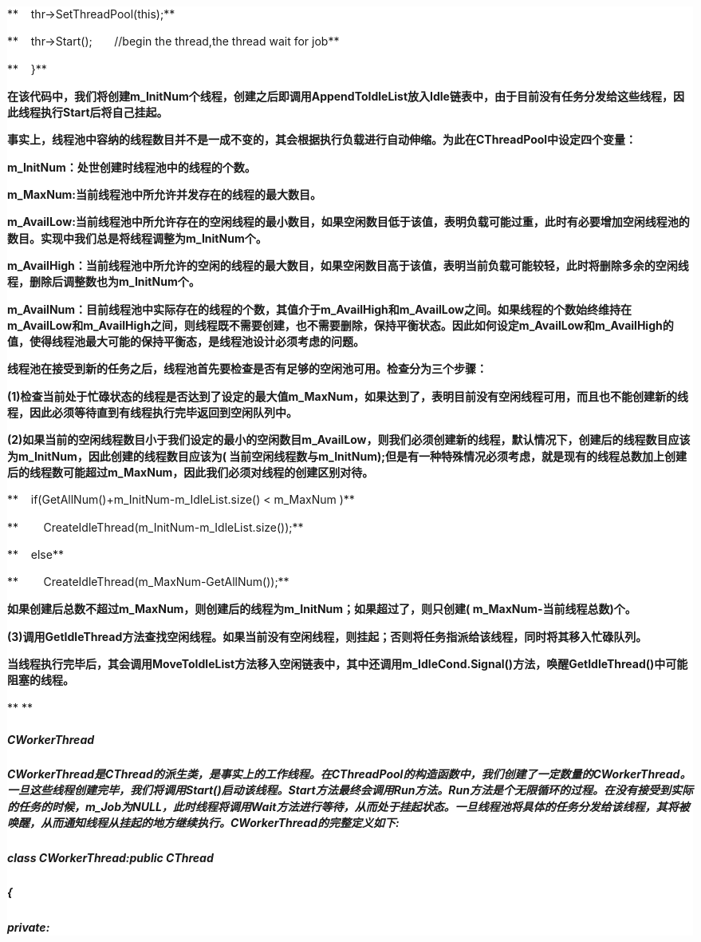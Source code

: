  **    thr->SetThreadPool(this);**

 **    thr->Start();       //begin the thread,the thread wait for job**

 **    }**

 **在该代码中，我们将创建m_InitNum个线程，创建之后即调用AppendToIdleList放入Idle链表中，由于目前没有任务分发给这些线程，因此线程执行Start后将自己挂起。**

 **事实上，线程池中容纳的线程数目并不是一成不变的，其会根据执行负载进行自动伸缩。为此在CThreadPool中设定四个变量：**

 **m_InitNum：处世创建时线程池中的线程的个数。**

 **m_MaxNum:当前线程池中所允许并发存在的线程的最大数目。**

 **m_AvailLow:当前线程池中所允许存在的空闲线程的最小数目，如果空闲数目低于该值，表明负载可能过重，此时有必要增加空闲线程池的数目。实现中我们总是将线程调整为m_InitNum个。**

 **m_AvailHigh：当前线程池中所允许的空闲的线程的最大数目，如果空闲数目高于该值，表明当前负载可能较轻，此时将删除多余的空闲线程，删除后调整数也为m_InitNum个。**

 **m_AvailNum：目前线程池中实际存在的线程的个数，其值介于m_AvailHigh和m_AvailLow之间。如果线程的个数始终维持在m_AvailLow和m_AvailHigh之间，则线程既不需要创建，也不需要删除，保持平衡状态。因此如何设定m_AvailLow和m_AvailHigh的值，使得线程池最大可能的保持平衡态，是线程池设计必须考虑的问题。**

 **线程池在接受到新的任务之后，线程池首先要检查是否有足够的空闲池可用。检查分为三个步骤：**

 **(1)检查当前处于忙碌状态的线程是否达到了设定的最大值m_MaxNum，如果达到了，表明目前没有空闲线程可用，而且也不能创建新的线程，因此必须等待直到有线程执行完毕返回到空闲队列中。**

 **(2)如果当前的空闲线程数目小于我们设定的最小的空闲数目m_AvailLow，则我们必须创建新的线程，默认情况下，创建后的线程数目应该为m_InitNum，因此创建的线程数目应该为( 当前空闲线程数与m_InitNum);但是有一种特殊情况必须考虑，就是现有的线程总数加上创建后的线程数可能超过m_MaxNum，因此我们必须对线程的创建区别对待。**

 **    if(GetAllNum()+m_InitNum-m_IdleList.size() < m_MaxNum )**

 **        CreateIdleThread(m_InitNum-m_IdleList.size());**

 **    else**

 **        CreateIdleThread(m_MaxNum-GetAllNum());**

 **如果创建后总数不超过m_MaxNum，则创建后的线程为m_InitNum；如果超过了，则只创建( m_MaxNum-当前线程总数)个。**

 **(3)调用GetIdleThread方法查找空闲线程。如果当前没有空闲线程，则挂起；否则将任务指派给该线程，同时将其移入忙碌队列。**

 **当线程执行完毕后，其会调用MoveToIdleList方法移入空闲链表中，其中还调用m_IdleCond.Signal()方法，唤醒GetIdleThread()中可能阻塞的线程。**

 ** **

 
##### []()CWorkerThread

 
##### CWorkerThread是CThread的派生类，是事实上的工作线程。在CThreadPool的构造函数中，我们创建了一定数量的CWorkerThread。一旦这些线程创建完毕，我们将调用Start()启动该线程。Start方法最终会调用Run方法。Run方法是个无限循环的过程。在没有接受到实际的任务的时候，m_Job为NULL，此时线程将调用Wait方法进行等待，从而处于挂起状态。一旦线程池将具体的任务分发给该线程，其将被唤醒，从而通知线程从挂起的地方继续执行。CWorkerThread的完整定义如下:

 
##### []()class CWorkerThread:public CThread

 
##### [](){

 
##### []()private:

 